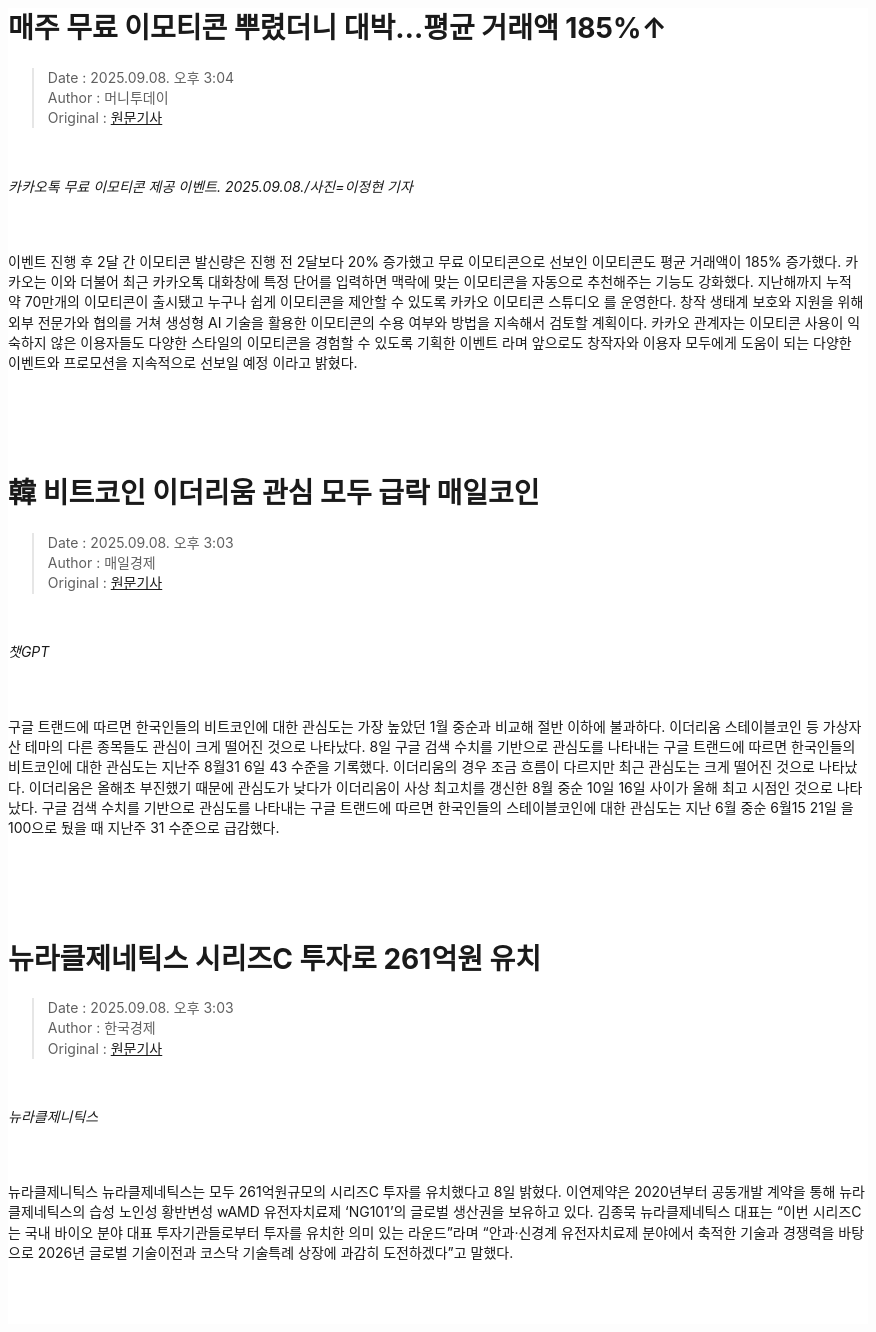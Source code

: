   
# 매주 무료 이모티콘 뿌렸더니 대박…평균 거래액 185%↑  
  
> Date : 2025.09.08. 오후 3:04  
> Author : 머니투데이  
> Original : [원문기사](https://n.news.naver.com/mnews/article/008/0005247141?sid=101)  
<br/>  
  
<img alt="카카오톡 무료 이모티콘 제공 이벤트. 2025.09.08./사진=이정현 기자" class="_LAZY_LOADING _LAZY_LOADING_INIT_HIDE" src="https://imgnews.pstatic.net/image/008/2025/09/08/0005247141_001_20250908150416477.jpg?type=w860" id="img1" style="display: none;"></img><em class="img_desc">카카오톡 무료 이모티콘 제공 이벤트. 2025.09.08./사진=이정현 기자</em>  
<br/><br/>  
  
이벤트 진행 후 2달 간 이모티콘 발신량은 진행 전 2달보다 20% 증가했고 무료 이모티콘으로 선보인 이모티콘도 평균 거래액이 185% 증가했다.
카카오는 이와 더불어 최근 카카오톡 대화창에 특정 단어를 입력하면 맥락에 맞는 이모티콘을 자동으로 추천해주는 기능도 강화했다.
지난해까지 누적 약 70만개의 이모티콘이 출시됐고 누구나 쉽게 이모티콘을 제안할 수 있도록 카카오 이모티콘 스튜디오 를 운영한다.
창작 생태계 보호와 지원을 위해 외부 전문가와 협의를 거쳐 생성형 AI 기술을 활용한 이모티콘의 수용 여부와 방법을 지속해서 검토할 계획이다.
카카오 관계자는 이모티콘 사용이 익숙하지 않은 이용자들도 다양한 스타일의 이모티콘을 경험할 수 있도록 기획한 이벤트 라며 앞으로도 창작자와 이용자 모두에게 도움이 되는 다양한 이벤트와 프로모션을 지속적으로 선보일 예정 이라고 밝혔다.  
<br/><br/><br/>  

  
# 韓 비트코인 이더리움 관심 모두 급락 매일코인  
  
> Date : 2025.09.08. 오후 3:03  
> Author : 매일경제  
> Original : [원문기사](https://n.news.naver.com/mnews/article/009/0005554911?sid=101)  
<br/>  
  
<img alt=" 챗GPT" class="_LAZY_LOADING _LAZY_LOADING_INIT_HIDE" src="https://imgnews.pstatic.net/image/009/2025/09/08/0005554911_001_20250908150316613.png?type=w860" id="img1" style="display: none;"></img><em class="img_desc"> 챗GPT</em>  
<br/><br/>  
  
구글 트랜드에 따르면 한국인들의 비트코인에 대한 관심도는 가장 높았던 1월 중순과 비교해 절반 이하에 불과하다.
이더리움 스테이블코인 등 가상자산 테마의 다른 종목들도 관심이 크게 떨어진 것으로 나타났다.
8일 구글 검색 수치를 기반으로 관심도를 나타내는 구글 트랜드에 따르면 한국인들의 비트코인에 대한 관심도는 지난주 8월31 6일 43 수준을 기록했다.
이더리움의 경우 조금 흐름이 다르지만 최근 관심도는 크게 떨어진 것으로 나타났다.
이더리움은 올해초 부진했기 때문에 관심도가 낮다가 이더리움이 사상 최고치를 갱신한 8월 중순 10일 16일 사이가 올해 최고 시점인 것으로 나타났다.
구글 검색 수치를 기반으로 관심도를 나타내는 구글 트랜드에 따르면 한국인들의 스테이블코인에 대한 관심도는 지난 6월 중순 6월15 21일 을 100으로 뒀을 때 지난주 31 수준으로 급감했다.  
<br/><br/><br/>  

  
# 뉴라클제네틱스 시리즈C 투자로 261억원 유치  
  
> Date : 2025.09.08. 오후 3:03  
> Author : 한국경제  
> Original : [원문기사](https://n.news.naver.com/mnews/article/015/0005181834?sid=101)  
<br/>  
  
<img alt="뉴라클제니틱스" class="_LAZY_LOADING _LAZY_LOADING_INIT_HIDE" src="https://imgnews.pstatic.net/image/015/2025/09/08/0005181834_001_20250908150311612.jpg?type=w860" id="img1" style="display: none;"></img><em class="img_desc">뉴라클제니틱스</em>  
<br/><br/>  
  
뉴라클제니틱스 뉴라클제네틱스는 모두 261억원규모의 시리즈C 투자를 유치했다고 8일 밝혔다.
이연제약은 2020년부터 공동개발 계약을 통해 뉴라클제네틱스의 습성 노인성 황반변성 wAMD 유전자치료제 ‘NG101’의 글로벌 생산권을 보유하고 있다.
김종묵 뉴라클제네틱스 대표는 “이번 시리즈C는 국내 바이오 분야 대표 투자기관들로부터 투자를 유치한 의미 있는 라운드”라며 “안과·신경계 유전자치료제 분야에서 축적한 기술과 경쟁력을 바탕으로 2026년 글로벌 기술이전과 코스닥 기술특례 상장에 과감히 도전하겠다”고 말했다.  
<br/><br/><br/>  
